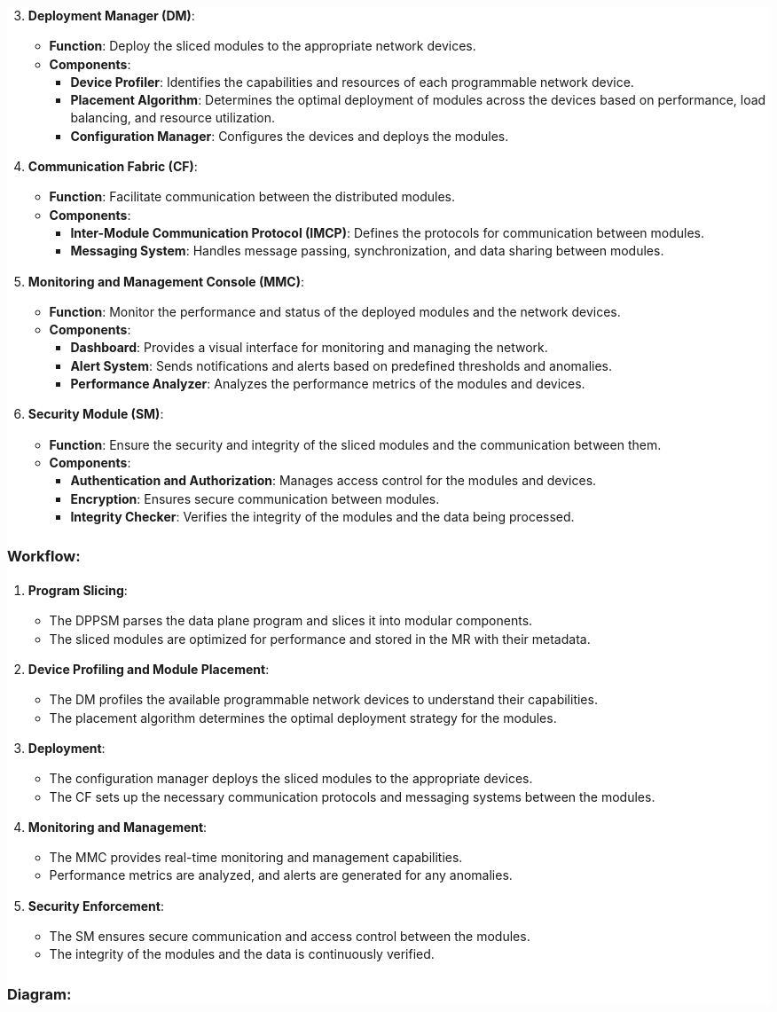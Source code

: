 3. **Deployment Manager (DM)**:
   - **Function**: Deploy the sliced modules to the appropriate network devices.
   - **Components**:
     - **Device Profiler**: Identifies the capabilities and resources of each programmable network device.
     - **Placement Algorithm**: Determines the optimal deployment of modules across the devices based on performance, load balancing, and resource utilization.
     - **Configuration Manager**: Configures the devices and deploys the modules.

4. **Communication Fabric (CF)**:
   - **Function**: Facilitate communication between the distributed modules.
   - **Components**:
     - **Inter-Module Communication Protocol (IMCP)**: Defines the protocols for communication between modules.
     - **Messaging System**: Handles message passing, synchronization, and data sharing between modules.

5. **Monitoring and Management Console (MMC)**:
   - **Function**: Monitor the performance and status of the deployed modules and the network devices.
   - **Components**:
     - **Dashboard**: Provides a visual interface for monitoring and managing the network.
     - **Alert System**: Sends notifications and alerts based on predefined thresholds and anomalies.
     - **Performance Analyzer**: Analyzes the performance metrics of the modules and devices.

6. **Security Module (SM)**:
   - **Function**: Ensure the security and integrity of the sliced modules and the communication between them.
   - **Components**:
     - **Authentication and Authorization**: Manages access control for the modules and devices.
     - **Encryption**: Ensures secure communication between modules.
     - **Integrity Checker**: Verifies the integrity of the modules and the data being processed.

### Workflow:

1. **Program Slicing**:
   - The DPPSM parses the data plane program and slices it into modular components.
   - The sliced modules are optimized for performance and stored in the MR with their metadata.

2. **Device Profiling and Module Placement**:
   - The DM profiles the available programmable network devices to understand their capabilities.
   - The placement algorithm determines the optimal deployment strategy for the modules.

3. **Deployment**:
   - The configuration manager deploys the sliced modules to the appropriate devices.
   - The CF sets up the necessary communication protocols and messaging systems between the modules.

4. **Monitoring and Management**:
   - The MMC provides real-time monitoring and management capabilities.
   - Performance metrics are analyzed, and alerts are generated for any anomalies.

5. **Security Enforcement**:
   - The SM ensures secure communication and access control between the modules.
   - The integrity of the modules and the data is continuously verified.

### Diagram:
